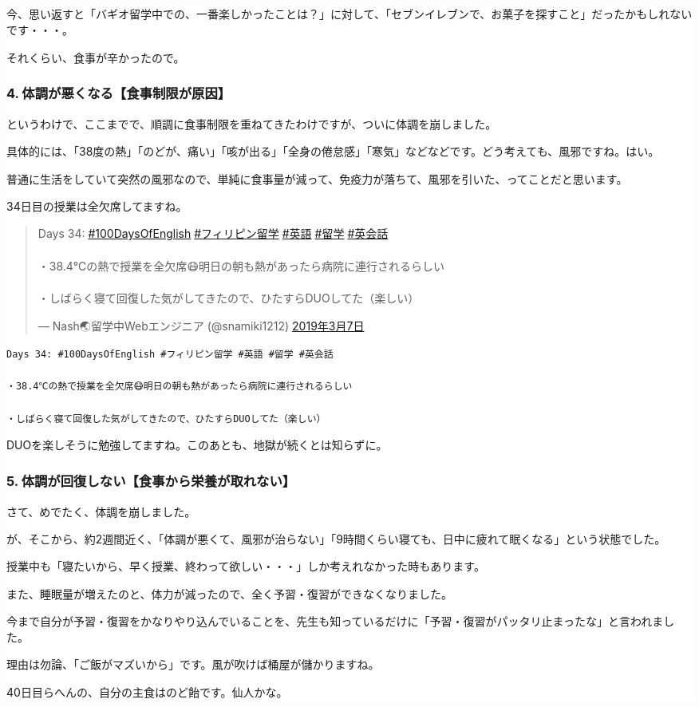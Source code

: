 今、思い返すと「バギオ留学中での、一番楽しかったことは？」に対して、「セブンイレブンで、お菓子を探すこと」だったかもしれないです・・・。

それくらい、食事が辛かったので。



### 4. 体調が悪くなる【食事制限が原因】

というわけで、ここまでで、順調に食事制限を重ねてきたわけですが、ついに体調を崩しました。

具体的には、「38度の熱」「のどが、痛い」「咳が出る」「全身の倦怠感」「寒気」などなどです。どう考えても、風邪ですね。はい。

普通に生活をしていて突然の風邪なので、単純に食事量が減って、免疫力が落ちて、風邪を引いた、ってことだと思います。





34日目の授業は全欠席してますね。

<blockquote class="twitter-tweet" data-lang="ja"><p lang="ja" dir="ltr">Days 34: <a href="https://twitter.com/hashtag/100DaysOfEnglish?src=hash&amp;ref_src=twsrc%5Etfw">#100DaysOfEnglish</a> <a href="https://twitter.com/hashtag/%E3%83%95%E3%82%A3%E3%83%AA%E3%83%94%E3%83%B3%E7%95%99%E5%AD%A6?src=hash&amp;ref_src=twsrc%5Etfw">#フィリピン留学</a> <a href="https://twitter.com/hashtag/%E8%8B%B1%E8%AA%9E?src=hash&amp;ref_src=twsrc%5Etfw">#英語</a> <a href="https://twitter.com/hashtag/%E7%95%99%E5%AD%A6?src=hash&amp;ref_src=twsrc%5Etfw">#留学</a> <a href="https://twitter.com/hashtag/%E8%8B%B1%E4%BC%9A%E8%A9%B1?src=hash&amp;ref_src=twsrc%5Etfw">#英会話</a><br><br>・38.4℃の熱で授業を全欠席😷明日の朝も熱があったら病院に連行されるらしい<br><br>・しばらく寝て回復した気がしてきたので、ひたすらDUOしてた（楽しい）</p>&mdash; Nash🌏留学中Webエンジニア (@snamiki1212) <a href="https://twitter.com/snamiki1212/status/1103623127978848256?ref_src=twsrc%5Etfw">2019年3月7日</a></blockquote>
<script async src="https://platform.twitter.com/widgets.js" charset="utf-8"></script>

```
Days 34: #100DaysOfEnglish #フィリピン留学 #英語 #留学 #英会話

・38.4℃の熱で授業を全欠席😷明日の朝も熱があったら病院に連行されるらしい

・しばらく寝て回復した気がしてきたので、ひたすらDUOしてた（楽しい）
```



DUOを楽しそうに勉強してますね。このあとも、地獄が続くとは知らずに。





### 5. 体調が回復しない【食事から栄養が取れない】

さて、めでたく、体調を崩しました。

が、そこから、約2週間近く、「体調が悪くて、風邪が治らない」「9時間くらい寝ても、日中に疲れて眠くなる」という状態でした。

授業中も「寝たいから、早く授業、終わって欲しい・・・」しか考えれなかった時もあります。

また、睡眠量が増えたのと、体力が減ったので、全く予習・復習ができなくなりました。

今まで自分が予習・復習をかなりやり込んでいることを、先生も知っているだけに「予習・復習がパッタリ止まったな」と言われました。

理由は勿論、「ご飯がマズいから」です。風が吹けば桶屋が儲かりますね。



40日目らへんの、自分の主食はのど飴です。仙人かな。
